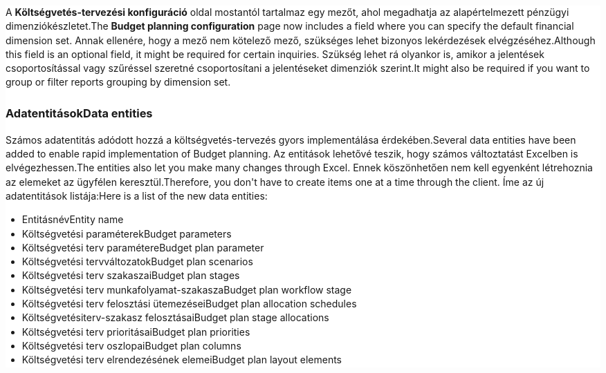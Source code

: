 <span data-ttu-id="9b20b-281">A **Költségvetés-tervezési konfiguráció** oldal mostantól tartalmaz egy mezőt, ahol megadhatja az alapértelmezett pénzügyi dimenziókészletet.</span><span class="sxs-lookup"><span data-stu-id="9b20b-281">The **Budget planning configuration** page now includes a field where you can specify the default financial dimension set.</span></span> <span data-ttu-id="9b20b-282">Annak ellenére, hogy a mező nem kötelező mező, szükséges lehet bizonyos lekérdezések elvégzéséhez.</span><span class="sxs-lookup"><span data-stu-id="9b20b-282">Although this field is an optional field, it might be required for certain inquiries.</span></span> <span data-ttu-id="9b20b-283">Szükség lehet rá olyankor is, amikor a jelentések csoportosítással vagy szűréssel szeretné csoportosítani a jelentéseket dimenziók szerint.</span><span class="sxs-lookup"><span data-stu-id="9b20b-283">It might also be required if you want to group or filter reports grouping by dimension set.</span></span>

### <a name="data-entities"></a><span data-ttu-id="9b20b-284">Adatentitások</span><span class="sxs-lookup"><span data-stu-id="9b20b-284">Data entities</span></span>

<span data-ttu-id="9b20b-285">Számos adatentitás adódott hozzá a költségvetés-tervezés gyors implementálása érdekében.</span><span class="sxs-lookup"><span data-stu-id="9b20b-285">Several data entities have been added to enable rapid implementation of Budget planning.</span></span> <span data-ttu-id="9b20b-286">Az entitások lehetővé teszik, hogy számos változtatást Excelben is elvégezhessen.</span><span class="sxs-lookup"><span data-stu-id="9b20b-286">The entities also let you make many changes through Excel.</span></span> <span data-ttu-id="9b20b-287">Ennek köszönhetően nem kell egyenként létrehoznia az elemeket az ügyfélen keresztül.</span><span class="sxs-lookup"><span data-stu-id="9b20b-287">Therefore, you don't have to create items one at a time through the client.</span></span> <span data-ttu-id="9b20b-288">Íme az új adatentitások listája:</span><span class="sxs-lookup"><span data-stu-id="9b20b-288">Here is a list of the new data entities:</span></span>

-   <span data-ttu-id="9b20b-289">Entitásnév</span><span class="sxs-lookup"><span data-stu-id="9b20b-289">Entity name</span></span>
-   <span data-ttu-id="9b20b-290">Költségvetési paraméterek</span><span class="sxs-lookup"><span data-stu-id="9b20b-290">Budget parameters</span></span>
-   <span data-ttu-id="9b20b-291">Költségvetési terv paramétere</span><span class="sxs-lookup"><span data-stu-id="9b20b-291">Budget plan parameter</span></span>
-   <span data-ttu-id="9b20b-292">Költségvetési tervváltozatok</span><span class="sxs-lookup"><span data-stu-id="9b20b-292">Budget plan scenarios</span></span>
-   <span data-ttu-id="9b20b-293">Költségvetési terv szakaszai</span><span class="sxs-lookup"><span data-stu-id="9b20b-293">Budget plan stages</span></span>
-   <span data-ttu-id="9b20b-294">Költségvetési terv munkafolyamat-szakasza</span><span class="sxs-lookup"><span data-stu-id="9b20b-294">Budget plan workflow stage</span></span>
-   <span data-ttu-id="9b20b-295">Költségvetési terv felosztási ütemezései</span><span class="sxs-lookup"><span data-stu-id="9b20b-295">Budget plan allocation schedules</span></span>
-   <span data-ttu-id="9b20b-296">Költségvetésiterv-szakasz felosztásai</span><span class="sxs-lookup"><span data-stu-id="9b20b-296">Budget plan stage allocations</span></span>
-   <span data-ttu-id="9b20b-297">Költségvetési terv prioritásai</span><span class="sxs-lookup"><span data-stu-id="9b20b-297">Budget plan priorities</span></span>
-   <span data-ttu-id="9b20b-298">Költségvetési terv oszlopai</span><span class="sxs-lookup"><span data-stu-id="9b20b-298">Budget plan columns</span></span>
-   <span data-ttu-id="9b20b-299">Költségvetési terv elrendezésének elemei</span><span class="sxs-lookup"><span data-stu-id="9b20b-299">Budget plan layout elements</span></span>




